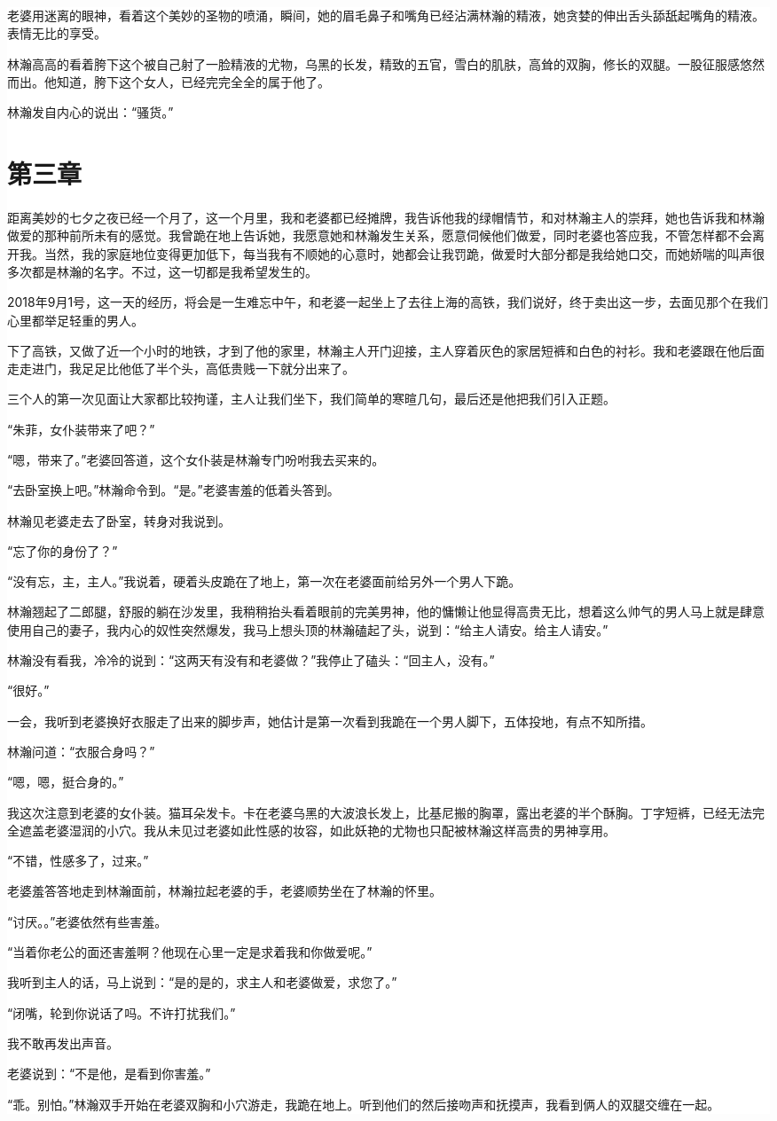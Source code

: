 老婆用迷离的眼神，看着这个美妙的圣物的喷涌，瞬间，她的眉毛鼻子和嘴角已经沾满林瀚的精液，她贪婪的伸出舌头舔舐起嘴角的精液。表情无比的享受。

林瀚高高的看着胯下这个被自己射了一脸精液的尤物，乌黑的长发，精致的五官，雪白的肌肤，高耸的双胸，修长的双腿。一股征服感悠然而出。他知道，胯下这个女人，已经完完全全的属于他了。

林瀚发自内心的说出：“骚货。”

# 第三章

距离美妙的七夕之夜已经一个月了，这一个月里，我和老婆都已经摊牌，我告诉他我的绿帽情节，和对林瀚主人的崇拜，她也告诉我和林瀚做爱的那种前所未有的感觉。我曾跪在地上告诉她，我愿意她和林瀚发生关系，愿意伺候他们做爱，同时老婆也答应我，不管怎样都不会离开我。当然，我的家庭地位变得更加低下，每当我有不顺她的心意时，她都会让我罚跪，做爱时大部分都是我给她口交，而她娇喘的叫声很多次都是林瀚的名字。不过，这一切都是我希望发生的。

2018年9月1号，这一天的经历，将会是一生难忘中午，和老婆一起坐上了去往上海的高铁，我们说好，终于卖出这一步，去面见那个在我们心里都举足轻重的男人。

下了高铁，又做了近一个小时的地铁，才到了他的家里，林瀚主人开门迎接，主人穿着灰色的家居短裤和白色的衬衫。我和老婆跟在他后面走走进门，我足足比他低了半个头，高低贵贱一下就分出来了。

三个人的第一次见面让大家都比较拘谨，主人让我们坐下，我们简单的寒暄几句，最后还是他把我们引入正题。

“朱菲，女仆装带来了吧？”

“嗯，带来了。”老婆回答道，这个女仆装是林瀚专门吩咐我去买来的。

“去卧室换上吧。”林瀚命令到。“是。”老婆害羞的低着头答到。

林瀚见老婆走去了卧室，转身对我说到。

“忘了你的身份了？”

“没有忘，主，主人。”我说着，硬着头皮跪在了地上，第一次在老婆面前给另外一个男人下跪。

林瀚翘起了二郎腿，舒服的躺在沙发里，我稍稍抬头看着眼前的完美男神，他的慵懒让他显得高贵无比，想着这么帅气的男人马上就是肆意使用自己的妻子，我内心的奴性突然爆发，我马上想头顶的林瀚磕起了头，说到：“给主人请安。给主人请安。”

林瀚没有看我，冷冷的说到：“这两天有没有和老婆做？”我停止了磕头：“回主人，没有。”

“很好。”

一会，我听到老婆换好衣服走了出来的脚步声，她估计是第一次看到我跪在一个男人脚下，五体投地，有点不知所措。

林瀚问道：“衣服合身吗？”

“嗯，嗯，挺合身的。”

我这次注意到老婆的女仆装。猫耳朵发卡。卡在老婆乌黑的大波浪长发上，比基尼搬的胸罩，露出老婆的半个酥胸。丁字短裤，已经无法完全遮盖老婆湿润的小穴。我从未见过老婆如此性感的妆容，如此妖艳的尤物也只配被林瀚这样高贵的男神享用。

“不错，性感多了，过来。”

老婆羞答答地走到林瀚面前，林瀚拉起老婆的手，老婆顺势坐在了林瀚的怀里。

“讨厌。。”老婆依然有些害羞。

“当着你老公的面还害羞啊？他现在心里一定是求着我和你做爱呢。”

我听到主人的话，马上说到：“是的是的，求主人和老婆做爱，求您了。”

“闭嘴，轮到你说话了吗。不许打扰我们。”

我不敢再发出声音。

老婆说到：“不是他，是看到你害羞。”

“乖。别怕。”林瀚双手开始在老婆双胸和小穴游走，我跪在地上。听到他们的然后接吻声和抚摸声，我看到俩人的双腿交缠在一起。
